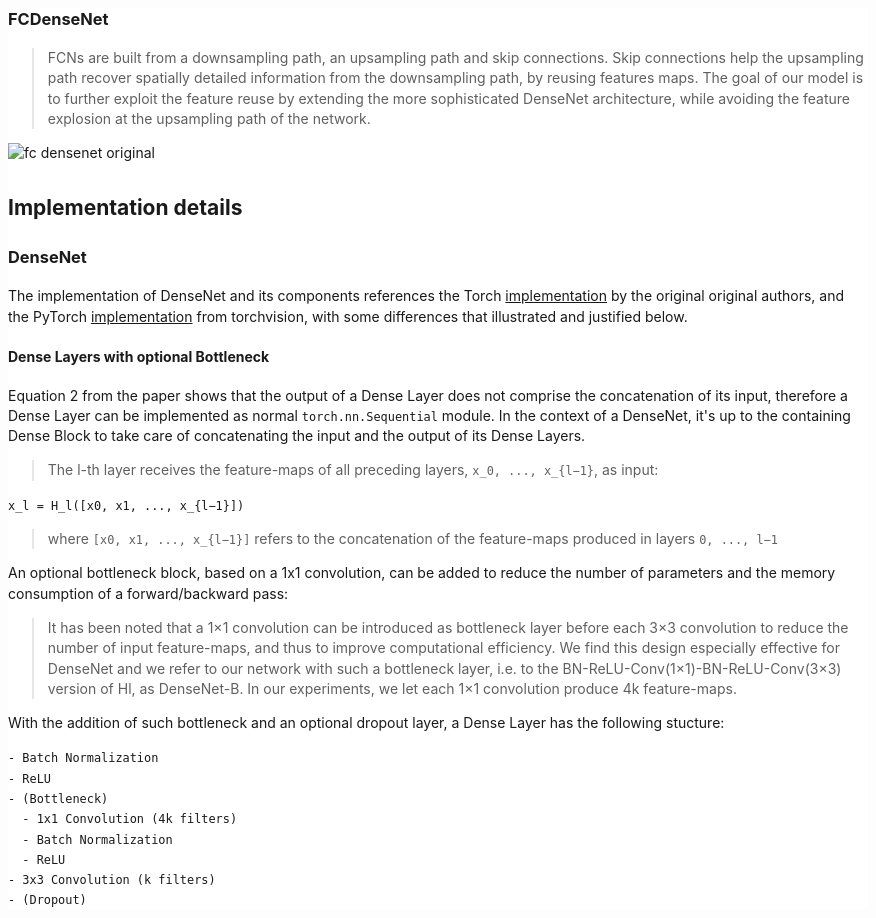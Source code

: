 ### FCDenseNet

> FCNs are built from a downsampling path, an upsampling path and skip connections.
  Skip connections help the upsampling path recover spatially detailed information from the downsampling path, by
  reusing features maps. The goal of our model is to further exploit the feature reuse by extending the more sophisticated
  DenseNet architecture, while avoiding the feature explosion at the upsampling path of the network.

![fc densenet original](resources/fcdensenet_original.jpg)

## Implementation details

### DenseNet

The implementation of DenseNet and its components references
the Torch [implementation](https://github.com/liuzhuang13/DenseNet) by the original original authors,
and the PyTorch [implementation](https://github.com/pytorch/vision/blob/master/torchvision/models/densenet.py) from torchvision,
with some differences that illustrated and justified below.

#### Dense Layers with optional Bottleneck

Equation 2 from the paper shows that the output of a Dense Layer does not comprise the concatenation of its input,
therefore a Dense Layer can be implemented as normal `torch.nn.Sequential` module.
In the context of a DenseNet, it's up to the containing Dense Block to take care of concatenating
the input and the output of its Dense Layers.

> The l-th layer receives the feature-maps of all preceding layers, `x_0, ..., x_{l−1}`, as input:
```
x_l = H_l([x0, x1, ..., x_{l−1}])
```
> where `[x0, x1, ..., x_{l−1}]` refers to the concatenation of the feature-maps produced in layers `0, ..., l−1`

An optional bottleneck block, based on a 1x1 convolution, can be added to reduce the number of parameters
and the memory consumption of a forward/backward pass:

> It has been noted that a 1×1 convolution can be introduced as bottleneck layer before each 3×3 convolution
  to reduce the number of input feature-maps, and thus to improve computational efficiency.
  We find this design especially effective for DenseNet and we refer to our network with such a bottleneck layer,
  i.e. to the BN-ReLU-Conv(1×1)-BN-ReLU-Conv(3×3) version of Hl, as DenseNet-B.
  In our experiments, we let each 1×1 convolution produce 4k feature-maps.

With the addition of such bottleneck and an optional dropout layer, a Dense Layer has the following stucture:
```
- Batch Normalization
- ReLU
- (Bottleneck)
  - 1x1 Convolution (4k filters)
  - Batch Normalization
  - ReLU
- 3x3 Convolution (k filters)
- (Dropout)
```
